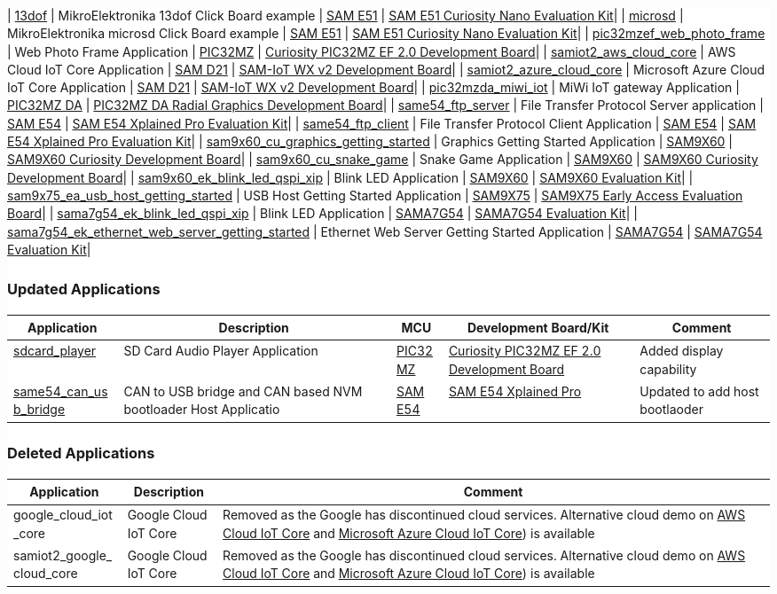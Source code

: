 | [13dof](./apps/sam_e51_cnano/same51n_mikroe_click/13dof/readme.md) | MikroElektronika 13dof Click Board example | [SAM E51](https://www.microchip.com/wwwproducts/en/ATSAME51N20A) | [SAM E51 Curiosity Nano Evaluation Kit](https://www.microchip.com/DevelopmentTools/ProductDetails/PartNO/EV76S68A)|
| [microsd](./apps/sam_e51_cnano/same51n_mikroe_click/microsd/readme.md) | MikroElektronika microsd Click Board example | [SAM E51](https://www.microchip.com/wwwproducts/en/ATSAME51N20A) | [SAM E51 Curiosity Nano Evaluation Kit](https://www.microchip.com/DevelopmentTools/ProductDetails/PartNO/EV76S68A)|
| [pic32mzef_web_photo_frame](./apps/pic32mz_ef_curiosity_v2/pic32mzef_web_photo_frame/readme.md) |  Web Photo Frame Application | [PIC32MZ](https://www.microchip.com/wwwproducts/en/PIC32MZ2048EFM144) | [Curiosity PIC32MZ EF 2.0 Development Board](https://www.microchip.com/Developmenttools/ProductDetails/DM320209)|
| [samiot2_aws_cloud_core](./apps/sam_d21_iot_v2/samiot2_aws_cloud_core/readme.md) |  AWS Cloud IoT Core Application | [SAM D21](https://www.microchip.com/wwwproducts/en/ATSAMD21G18) | [SAM-IoT WX v2 Development Board](https://www.microchip.com/en-us/development-tool/EV62V87A)|
| [samiot2_azure_cloud_core](./apps/sam_d21_iot_v2/samiot2_azure_cloud_core/readme.md) |  Microsoft Azure Cloud IoT Core Application | [SAM D21](https://www.microchip.com/wwwproducts/en/ATSAMD21G18) | [SAM-IoT WX v2 Development Board](https://www.microchip.com/en-us/development-tool/EV62V87A)|
| [pic32mzda_miwi_iot](./apps/pic32mz_da_curiosity/pic32mzda_miwi_iot/readme.md) |  MiWi IoT gateway Application  | [PIC32MZ DA](https://www.microchip.com/wwwproducts/en/PIC32MZ2064DAR176) | [PIC32MZ DA Radial Graphics Development Board](https://ww1.microchip.com/downloads/aemDocuments/documents/MCU32/ProductDocuments/UserGuides/PIC32MZ-DA-Radial-Graphics-Board-User-Guide-DS70005515.pdf)|
| [same54_ftp_server](./apps/sam_e54_xpro/same54_ftp_server/readme.md) |  File Transfer Protocol Server application | [SAM E54](https://www.microchip.com/wwwproducts/en/ATSAME54P20A) | [SAM E54 Xplained Pro Evaluation Kit](https://www.microchip.com/developmenttools/productdetails/atsame54-xpro)|
| [same54_ftp_client](./apps/sam_e54_xpro/same54_ftp_client/readme.md) |  File Transfer Protocol Client Application | [SAM E54](https://www.microchip.com/wwwproducts/en/ATSAME54P20A) | [SAM E54 Xplained Pro Evaluation Kit](https://www.microchip.com/developmenttools/productdetails/atsame54-xpro)|
| [sam9x60_cu_graphics_getting_started](./apps_mpu/sam9x60_curiosity_dev_board/sam9x60_cu_graphics_getting_started/readme.md) |  Graphics Getting Started Application  | [SAM9X60](https://www.microchip.com/en-us/product/sam9x60) | [SAM9X60 Curiosity Development Board](https://www.microchip.com/en-us/development-tool/EV40E67A)|
| [sam9x60_cu_snake_game](./apps_mpu/sam9x60_curiosity_dev_board/sam9x60_cu_snake_game/readme.md) |  Snake Game Application  | [SAM9X60](https://www.microchip.com/en-us/product/sam9x60) | [SAM9X60 Curiosity Development Board](https://www.microchip.com/en-us/development-tool/EV40E67A)|
| [sam9x60_ek_blink_led_qspi_xip](./apps_mpu/sam9x60_ek/sam9x60_ek_blink_led_qspi_xip/readme.md) |  Blink LED Application | [SAM9X60](https://www.microchip.com/en-us/product/sam9x60) | [SAM9X60 Evaluation Kit](https://www.microchip.com/en-us/development-tool/dt100126)|
| [sam9x75_ea_usb_host_getting_started](./apps_mpu/sam9x75_early_access_eval_board/sam9x75_ea_usb_host_getting_started/readme.md) |  USB Host Getting Started Application  | [SAM9X75](https://www.microchip.com/en-us/product/sam9x75) | [SAM9X75 Early Access Evaluation Board](https://www.microchip.com/en-us/development-tool/EA14J50A)|
| [sama7g54_ek_blink_led_qspi_xip](./apps_mpu/sama7g54_ek/sama7g54_ek_blink_led_qspi_xip/readme.md) |  Blink LED Application | [SAMA7G54](https://www.microchip.com/en-us/product/sama7g54) | [SAMA7G54 Evaluation Kit](https://www.microchip.com/en-us/development-tool/EV21H18A)|
| [sama7g54_ek_ethernet_web_server_getting_started](./apps_mpu/sama7g54_ek/sama7g54_ek_ethernet_web_server_getting_started/readme.md) |  Ethernet Web Server Getting Started Application  | [SAMA7G54](https://www.microchip.com/en-us/product/sama7g54) | [SAMA7G54 Evaluation Kit](https://www.microchip.com/en-us/development-tool/EV21H18A)|


### Updated Applications  

| Application | Description | MCU | Development Board/Kit | Comment |  
| --- | --- | --- | --- | --- |  
| [sdcard_player](./apps/pic32mz_ef_curiosity_v2/sdcard_player/readme.md) | SD Card Audio Player Application | [PIC32MZ](https://www.microchip.com/wwwproducts/en/PIC32MZ2048EFM144) | [Curiosity PIC32MZ EF 2.0 Development Board](https://www.microchip.com/Developmenttools/ProductDetails/DM320209)| Added display capability |  
| [same54_can_usb_bridge](./apps/sam_e54_xpro/same54_can_usb_bridge/readme.md) | CAN to USB bridge and CAN based NVM bootloader Host Applicatio | [SAM E54](https://www.microchip.com/wwwproducts/en/ATSAME54P20A) | [SAM E54 Xplained Pro](https://www.microchip.com/developmenttools/productdetails/atsame54-xpro)| Updated to add host bootlaoder |


### Deleted Applications  

| Application | Description | Comment |  
| --- | --- |  --- |  
| google_cloud_iot_core | Google Cloud IoT Core | Removed as the Google has discontinued cloud services. Alternative cloud demo on [AWS Cloud IoT Core](./apps/sam_d21_iot_v2/samiot2_aws_cloud_core/readme.md) and [Microsoft Azure Cloud IoT Core](./apps/sam_d21_iot_v2/samiot2_azure_cloud_core/readme.md)) is available|
| samiot2_google_cloud_core | Google Cloud IoT Core | Removed as the Google has discontinued cloud services. Alternative cloud demo on [AWS Cloud IoT Core](./apps/sam_d21_iot_v2/samiot2_aws_cloud_core/readme.md) and [Microsoft Azure Cloud IoT Core](./apps/sam_d21_iot_v2/samiot2_azure_cloud_core/readme.md)) is available|